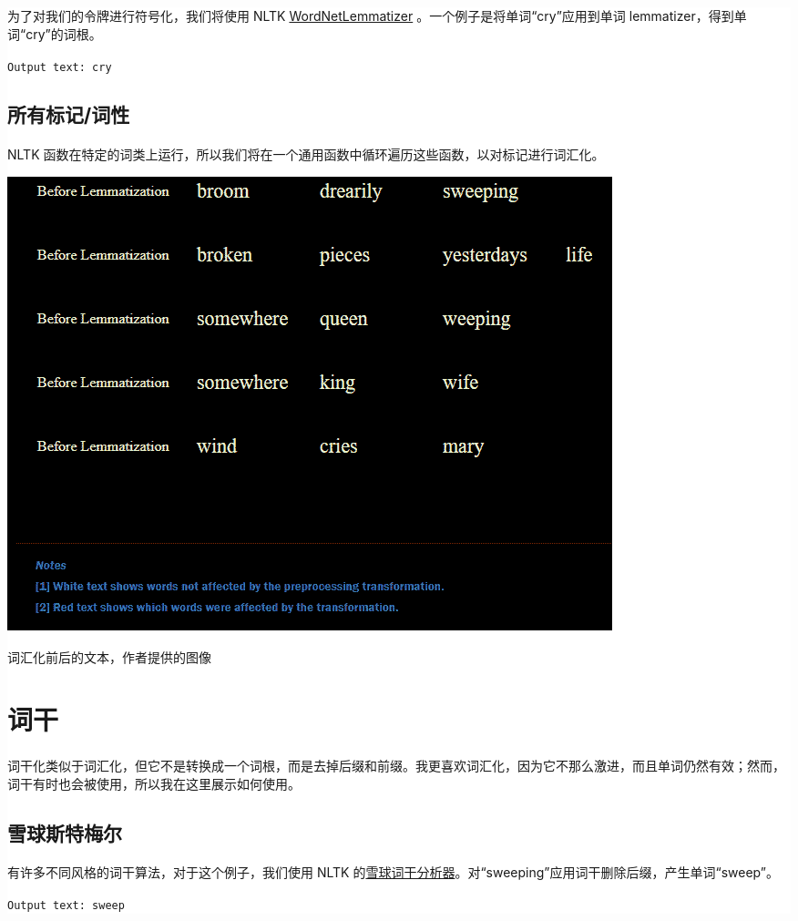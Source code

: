 为了对我们的令牌进行符号化，我们将使用 NLTK [WordNetLemmatizer](https://www.nltk.org/api/nltk.stem.wordnet.html) 。一个例子是将单词“cry”应用到单词 lemmatizer，得到单词“cry”的词根。

```
Output text: cry
```

## **所有标记/词性**

NLTK 函数在特定的词类上运行，所以我们将在一个通用函数中循环遍历这些函数，以对标记进行词汇化。

![](img/a8ec7aed67a2893a96d08ef4f4698b5c.png)

词汇化前后的文本，作者提供的图像

# **词干**

词干化类似于词汇化，但它不是转换成一个词根，而是去掉后缀和前缀。我更喜欢词汇化，因为它不那么激进，而且单词仍然有效；然而，词干有时也会被使用，所以我在这里展示如何使用。

## **雪球斯特梅尔**

有许多不同风格的词干算法，对于这个例子，我们使用 NLTK 的[雪球词干分析器](https://www.nltk.org/api/nltk.stem.html)。对“sweeping”应用词干删除后缀，产生单词“sweep”。

```
Output text: sweep
```
